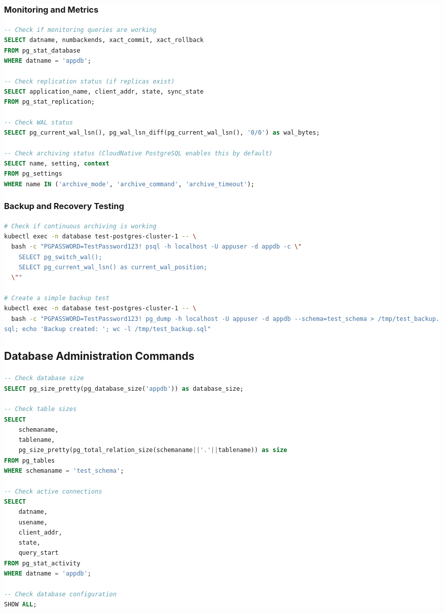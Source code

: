 ### Monitoring and Metrics

```sql
-- Check if monitoring queries are working
SELECT datname, numbackends, xact_commit, xact_rollback
FROM pg_stat_database
WHERE datname = 'appdb';

-- Check replication status (if replicas exist)
SELECT application_name, client_addr, state, sync_state
FROM pg_stat_replication;

-- Check WAL status
SELECT pg_current_wal_lsn(), pg_wal_lsn_diff(pg_current_wal_lsn(), '0/0') as wal_bytes;

-- Check archiving status (CloudNative PostgreSQL enables this by default)
SELECT name, setting, context
FROM pg_settings
WHERE name IN ('archive_mode', 'archive_command', 'archive_timeout');
```

### Backup and Recovery Testing

```bash
# Check if continuous archiving is working
kubectl exec -n database test-postgres-cluster-1 -- \
  bash -c "PGPASSWORD=TestPassword123! psql -h localhost -U appuser -d appdb -c \"
    SELECT pg_switch_wal();
    SELECT pg_current_wal_lsn() as current_wal_position;
  \""

# Create a simple backup test
kubectl exec -n database test-postgres-cluster-1 -- \
  bash -c "PGPASSWORD=TestPassword123! pg_dump -h localhost -U appuser -d appdb --schema=test_schema > /tmp/test_backup.sql; echo 'Backup created: '; wc -l /tmp/test_backup.sql"
```

## Database Administration Commands

```sql
-- Check database size
SELECT pg_size_pretty(pg_database_size('appdb')) as database_size;

-- Check table sizes
SELECT
    schemaname,
    tablename,
    pg_size_pretty(pg_total_relation_size(schemaname||'.'||tablename)) as size
FROM pg_tables
WHERE schemaname = 'test_schema';

-- Check active connections
SELECT
    datname,
    usename,
    client_addr,
    state,
    query_start
FROM pg_stat_activity
WHERE datname = 'appdb';

-- Check database configuration
SHOW ALL;

```
